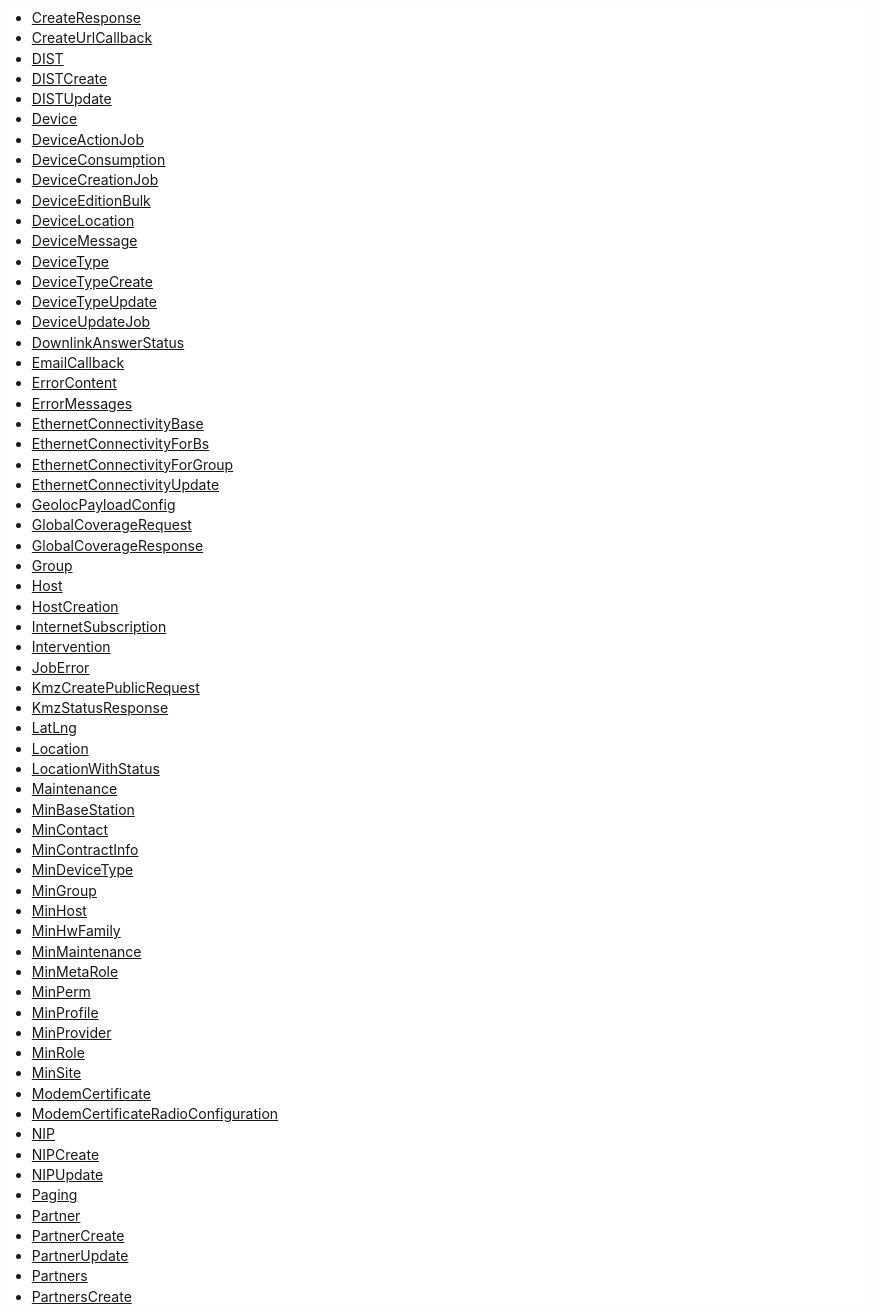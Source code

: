  - [CreateResponse](docs/CreateResponse.md)
 - [CreateUrlCallback](docs/CreateUrlCallback.md)
 - [DIST](docs/DIST.md)
 - [DISTCreate](docs/DISTCreate.md)
 - [DISTUpdate](docs/DISTUpdate.md)
 - [Device](docs/Device.md)
 - [DeviceActionJob](docs/DeviceActionJob.md)
 - [DeviceConsumption](docs/DeviceConsumption.md)
 - [DeviceCreationJob](docs/DeviceCreationJob.md)
 - [DeviceEditionBulk](docs/DeviceEditionBulk.md)
 - [DeviceLocation](docs/DeviceLocation.md)
 - [DeviceMessage](docs/DeviceMessage.md)
 - [DeviceType](docs/DeviceType.md)
 - [DeviceTypeCreate](docs/DeviceTypeCreate.md)
 - [DeviceTypeUpdate](docs/DeviceTypeUpdate.md)
 - [DeviceUpdateJob](docs/DeviceUpdateJob.md)
 - [DownlinkAnswerStatus](docs/DownlinkAnswerStatus.md)
 - [EmailCallback](docs/EmailCallback.md)
 - [ErrorContent](docs/ErrorContent.md)
 - [ErrorMessages](docs/ErrorMessages.md)
 - [EthernetConnectivityBase](docs/EthernetConnectivityBase.md)
 - [EthernetConnectivityForBs](docs/EthernetConnectivityForBs.md)
 - [EthernetConnectivityForGroup](docs/EthernetConnectivityForGroup.md)
 - [EthernetConnectivityUpdate](docs/EthernetConnectivityUpdate.md)
 - [GeolocPayloadConfig](docs/GeolocPayloadConfig.md)
 - [GlobalCoverageRequest](docs/GlobalCoverageRequest.md)
 - [GlobalCoverageResponse](docs/GlobalCoverageResponse.md)
 - [Group](docs/Group.md)
 - [Host](docs/Host.md)
 - [HostCreation](docs/HostCreation.md)
 - [InternetSubscription](docs/InternetSubscription.md)
 - [Intervention](docs/Intervention.md)
 - [JobError](docs/JobError.md)
 - [KmzCreatePublicRequest](docs/KmzCreatePublicRequest.md)
 - [KmzStatusResponse](docs/KmzStatusResponse.md)
 - [LatLng](docs/LatLng.md)
 - [Location](docs/Location.md)
 - [LocationWithStatus](docs/LocationWithStatus.md)
 - [Maintenance](docs/Maintenance.md)
 - [MinBaseStation](docs/MinBaseStation.md)
 - [MinContact](docs/MinContact.md)
 - [MinContractInfo](docs/MinContractInfo.md)
 - [MinDeviceType](docs/MinDeviceType.md)
 - [MinGroup](docs/MinGroup.md)
 - [MinHost](docs/MinHost.md)
 - [MinHwFamily](docs/MinHwFamily.md)
 - [MinMaintenance](docs/MinMaintenance.md)
 - [MinMetaRole](docs/MinMetaRole.md)
 - [MinPerm](docs/MinPerm.md)
 - [MinProfile](docs/MinProfile.md)
 - [MinProvider](docs/MinProvider.md)
 - [MinRole](docs/MinRole.md)
 - [MinSite](docs/MinSite.md)
 - [ModemCertificate](docs/ModemCertificate.md)
 - [ModemCertificateRadioConfiguration](docs/ModemCertificateRadioConfiguration.md)
 - [NIP](docs/NIP.md)
 - [NIPCreate](docs/NIPCreate.md)
 - [NIPUpdate](docs/NIPUpdate.md)
 - [Paging](docs/Paging.md)
 - [Partner](docs/Partner.md)
 - [PartnerCreate](docs/PartnerCreate.md)
 - [PartnerUpdate](docs/PartnerUpdate.md)
 - [Partners](docs/Partners.md)
 - [PartnersCreate](docs/PartnersCreate.md)